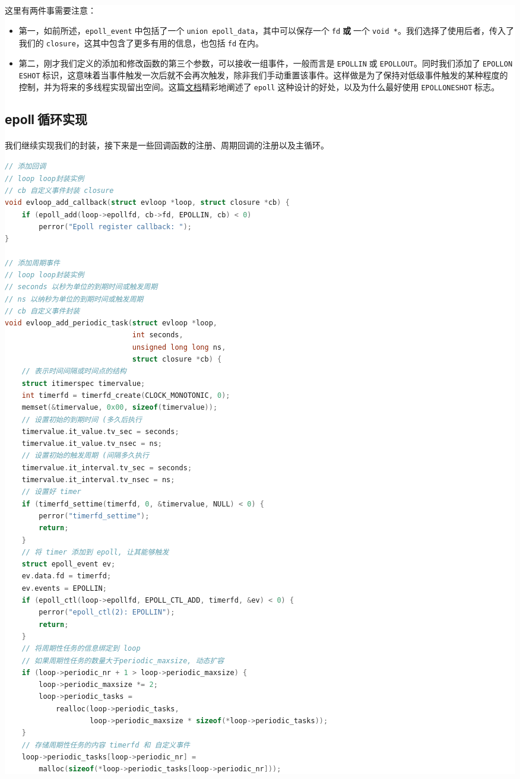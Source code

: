 这里有两件事需要注意：

- 第一，如前所述，`epoll_event` 中包括了一个 `union epoll_data`，其中可以保存一个 `fd` **或** 一个 `void *`。我们选择了使用后者，传入了我们的 `closure`，这其中包含了更多有用的信息，也包括 `fd` 在内。

- 第二，刚才我们定义的添加和修改函数的第三个参数，可以接收一组事件，一般而言是 `EPOLLIN` 或 `EPOLLOUT`。同时我们添加了 `EPOLLONESHOT` 标识，这意味着当事件触发一次后就不会再次触发，除非我们手动重置该事件。这样做是为了保持对低级事件触发的某种程度的控制，并为将来的多线程实现留出空间。这篇[文档](https://idea.popcount.org/2017-02-20-epoll-is-fundamentally-broken-12/)精彩地阐述了 `epoll` 这种设计的好处，以及为什么最好使用 `EPOLLONESHOT` 标志。

## epoll 循环实现

我们继续实现我们的封装，接下来是一些回调函数的注册、周期回调的注册以及主循环。

```c src/network.c
// 添加回调
// loop loop封装实例
// cb 自定义事件封装 closure
void evloop_add_callback(struct evloop *loop, struct closure *cb) {
    if (epoll_add(loop->epollfd, cb->fd, EPOLLIN, cb) < 0)
        perror("Epoll register callback: ");
}

// 添加周期事件
// loop loop封装实例
// seconds 以秒为单位的到期时间或触发周期
// ns 以纳秒为单位的到期时间或触发周期
// cb 自定义事件封装
void evloop_add_periodic_task(struct evloop *loop,
                              int seconds,
                              unsigned long long ns,
                              struct closure *cb) {
    // 表示时间间隔或时间点的结构
    struct itimerspec timervalue;
    int timerfd = timerfd_create(CLOCK_MONOTONIC, 0);
    memset(&timervalue, 0x00, sizeof(timervalue));
    // 设置初始的到期时间 (多久后执行
    timervalue.it_value.tv_sec = seconds;
    timervalue.it_value.tv_nsec = ns;
    // 设置初始的触发周期 (间隔多久执行
    timervalue.it_interval.tv_sec = seconds;
    timervalue.it_interval.tv_nsec = ns;
    // 设置好 timer
    if (timerfd_settime(timerfd, 0, &timervalue, NULL) < 0) {
        perror("timerfd_settime");
        return;
    }
    // 将 timer 添加到 epoll, 让其能够触发
    struct epoll_event ev;
    ev.data.fd = timerfd;
    ev.events = EPOLLIN;
    if (epoll_ctl(loop->epollfd, EPOLL_CTL_ADD, timerfd, &ev) < 0) {
        perror("epoll_ctl(2): EPOLLIN");
        return;
    }
    // 将周期性任务的信息绑定到 loop
    // 如果周期性任务的数量大于periodic_maxsize, 动态扩容
    if (loop->periodic_nr + 1 > loop->periodic_maxsize) {
        loop->periodic_maxsize *= 2;
        loop->periodic_tasks =
            realloc(loop->periodic_tasks,
                    loop->periodic_maxsize * sizeof(*loop->periodic_tasks));
    }
    // 存储周期性任务的内容 timerfd 和 自定义事件
    loop->periodic_tasks[loop->periodic_nr] =
        malloc(sizeof(*loop->periodic_tasks[loop->periodic_nr]));
```